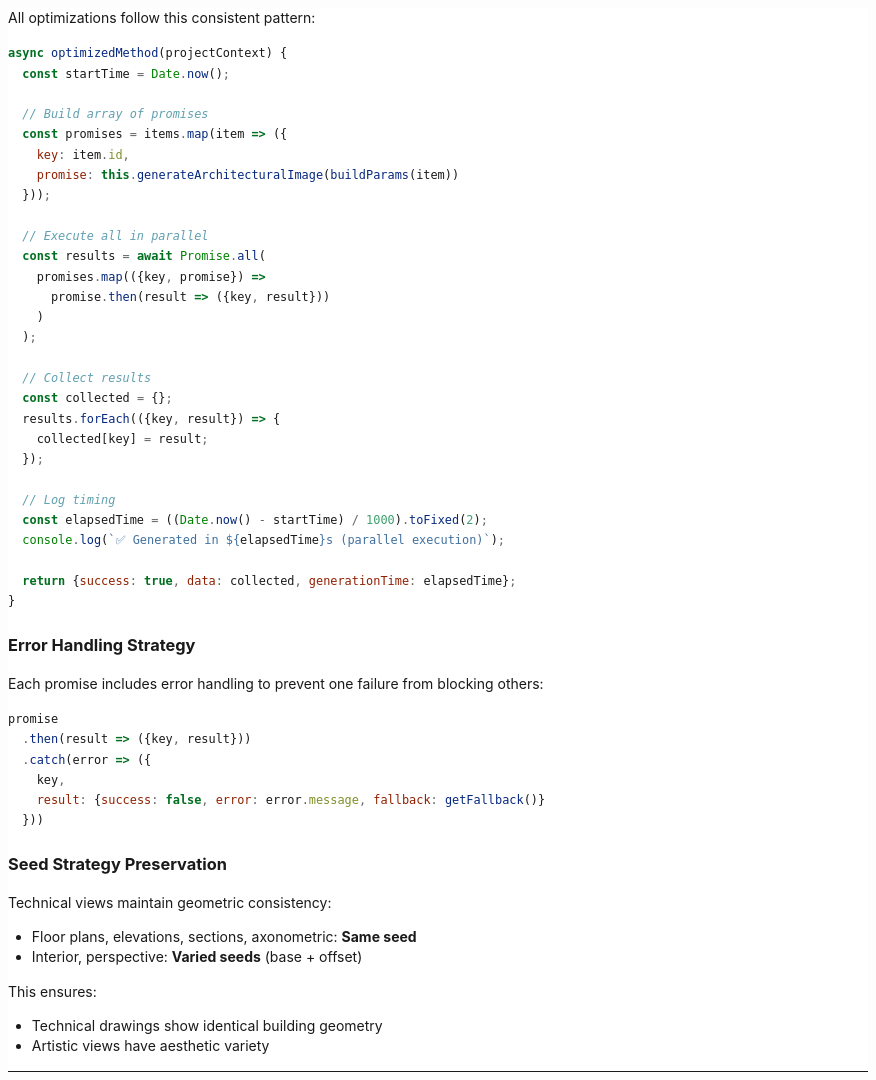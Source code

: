 All optimizations follow this consistent pattern:

```javascript
async optimizedMethod(projectContext) {
  const startTime = Date.now();

  // Build array of promises
  const promises = items.map(item => ({
    key: item.id,
    promise: this.generateArchitecturalImage(buildParams(item))
  }));

  // Execute all in parallel
  const results = await Promise.all(
    promises.map(({key, promise}) =>
      promise.then(result => ({key, result}))
    )
  );

  // Collect results
  const collected = {};
  results.forEach(({key, result}) => {
    collected[key] = result;
  });

  // Log timing
  const elapsedTime = ((Date.now() - startTime) / 1000).toFixed(2);
  console.log(`✅ Generated in ${elapsedTime}s (parallel execution)`);

  return {success: true, data: collected, generationTime: elapsedTime};
}
```

### Error Handling Strategy

Each promise includes error handling to prevent one failure from blocking others:

```javascript
promise
  .then(result => ({key, result}))
  .catch(error => ({
    key,
    result: {success: false, error: error.message, fallback: getFallback()}
  }))
```

### Seed Strategy Preservation

Technical views maintain geometric consistency:
- Floor plans, elevations, sections, axonometric: **Same seed**
- Interior, perspective: **Varied seeds** (base + offset)

This ensures:
- Technical drawings show identical building geometry
- Artistic views have aesthetic variety

---